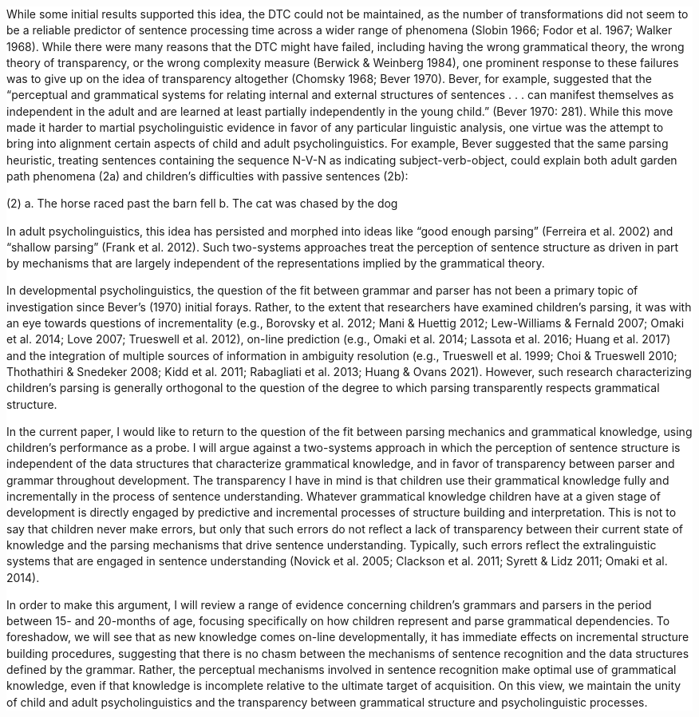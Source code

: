 While some initial results supported this idea, the DTC could not be maintained, as the number of transformations did not seem to be a reliable predictor of sentence processing time across a wider range of phenomena (Slobin 1966; Fodor et al. 1967; Walker 1968). While there were many reasons that the DTC might have failed, including having the wrong grammatical theory, the wrong theory of transparency, or the wrong complexity measure (Berwick & Weinberg 1984), one prominent response to these failures was to give up on the idea of transparency altogether (Chomsky 1968; Bever 1970). Bever, for example, suggested that the “perceptual and grammatical systems for relating internal and external structures of sentences . . . can manifest themselves as independent in the adult and are learned at least partially independently in the young child.” (Bever 1970: 281). While this move made it harder to martial psycholinguistic evidence in favor of any particular linguistic analysis, one virtue was the attempt to bring into alignment certain aspects of child and adult psycholinguistics. For example, Bever suggested that the same parsing heuristic, treating sentences containing the sequence N-V-N as indicating subject-verb-object, could explain both adult garden path phenomena (2a) and children’s difficulties with passive sentences (2b):

(2) a. The horse raced past the barn fell b. The cat was chased by the dog

In adult psycholinguistics, this idea has persisted and morphed into ideas like “good enough parsing” (Ferreira et al. 2002) and “shallow parsing” (Frank et al. 2012). Such two-systems approaches treat the perception of sentence structure as driven in part by mechanisms that are largely independent of the representations implied by the grammatical theory.

In developmental psycholinguistics, the question of the fit between grammar and parser has not been a primary topic of investigation since Bever’s (1970) initial forays. Rather, to the extent that researchers have examined children’s parsing, it was with an eye towards questions of incrementality (e.g., Borovsky et al. 2012; Mani & Huettig 2012; Lew-Williams & Fernald 2007; Omaki et al. 2014; Love 2007; Trueswell et al. 2012), on-line prediction (e.g., Omaki et al. 2014; Lassota et al. 2016; Huang et al. 2017) and the integration of multiple sources of information in ambiguity resolution (e.g., Trueswell et al. 1999; Choi & Trueswell 2010; Thothathiri & Snedeker 2008; Kidd et al. 2011; Rabagliati et al. 2013; Huang & Ovans 2021). However, such research characterizing children’s parsing is generally orthogonal to the question of the degree to which parsing transparently respects grammatical structure.

In the current paper, I would like to return to the question of the fit between parsing mechanics and grammatical knowledge, using children’s performance as a probe. I will argue against a two-systems approach in which the perception of sentence structure is independent of the data structures that characterize grammatical knowledge, and in favor of transparency between parser and grammar throughout development. The transparency I have in mind is that children use their grammatical knowledge fully and incrementally in the process of sentence understanding. Whatever grammatical knowledge children have at a given stage of development is directly engaged by predictive and incremental processes of structure building and interpretation. This is not to say that children never make errors, but only that such errors do not reflect a lack of transparency between their current state of knowledge and the parsing mechanisms that drive sentence understanding. Typically, such errors reflect the extralinguistic systems that are engaged in sentence understanding (Novick et al. 2005; Clackson et al. 2011; Syrett & Lidz 2011; Omaki et al. 2014).

In order to make this argument, I will review a range of evidence concerning children’s grammars and parsers in the period between 15- and 20-months of age, focusing specifically on how children represent and parse grammatical dependencies. To foreshadow, we will see that as new knowledge comes on-line developmentally, it has immediate effects on incremental structure building procedures, suggesting that there is no chasm between the mechanisms of sentence recognition and the data structures defined by the grammar. Rather, the perceptual mechanisms involved in sentence recognition make optimal use of grammatical knowledge, even if that knowledge is incomplete relative to the ultimate target of acquisition. On this view, we maintain the unity of child and adult psycholinguistics and the transparency between grammatical structure and psycholinguistic processes.
